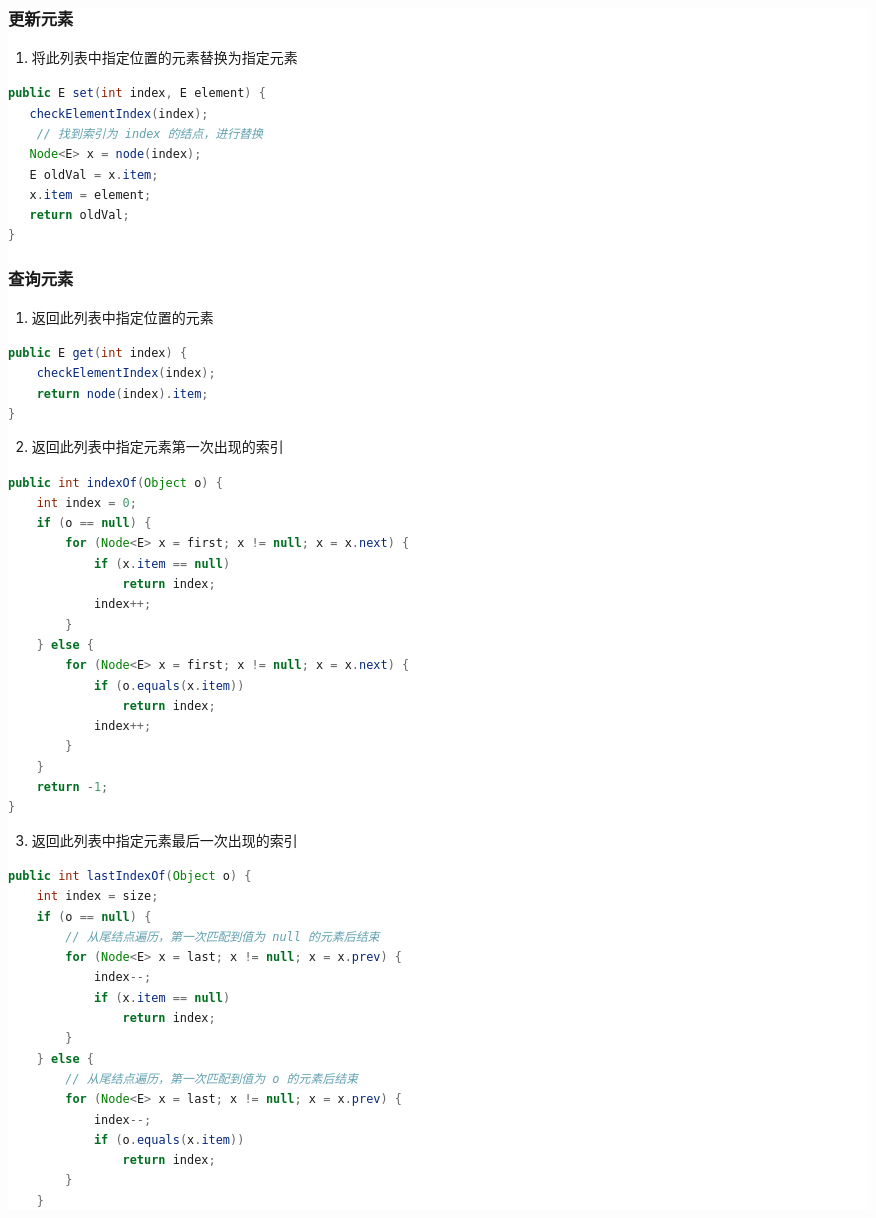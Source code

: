 ### 更新元素

1. 将此列表中指定位置的元素替换为指定元素

```java
public E set(int index, E element) {
   checkElementIndex(index);
    // 找到索引为 index 的结点，进行替换
   Node<E> x = node(index);
   E oldVal = x.item;
   x.item = element;
   return oldVal;
}
```

### 查询元素

1. 返回此列表中指定位置的元素

```java
public E get(int index) {
    checkElementIndex(index);
    return node(index).item;
}
```

2. 返回此列表中指定元素第一次出现的索引

```java
public int indexOf(Object o) {
    int index = 0;
    if (o == null) {
        for (Node<E> x = first; x != null; x = x.next) {
            if (x.item == null)
                return index;
            index++;
        }
    } else {
        for (Node<E> x = first; x != null; x = x.next) {
            if (o.equals(x.item))
                return index;
            index++;
        }
    }
    return -1;
}
```

3. 返回此列表中指定元素最后一次出现的索引

```java
public int lastIndexOf(Object o) {
    int index = size;
    if (o == null) {
        // 从尾结点遍历，第一次匹配到值为 null 的元素后结束
        for (Node<E> x = last; x != null; x = x.prev) {
            index--;
            if (x.item == null)
                return index;
        }
    } else {
        // 从尾结点遍历，第一次匹配到值为 o 的元素后结束
        for (Node<E> x = last; x != null; x = x.prev) {
            index--;
            if (o.equals(x.item))
                return index;
        }
    }
```